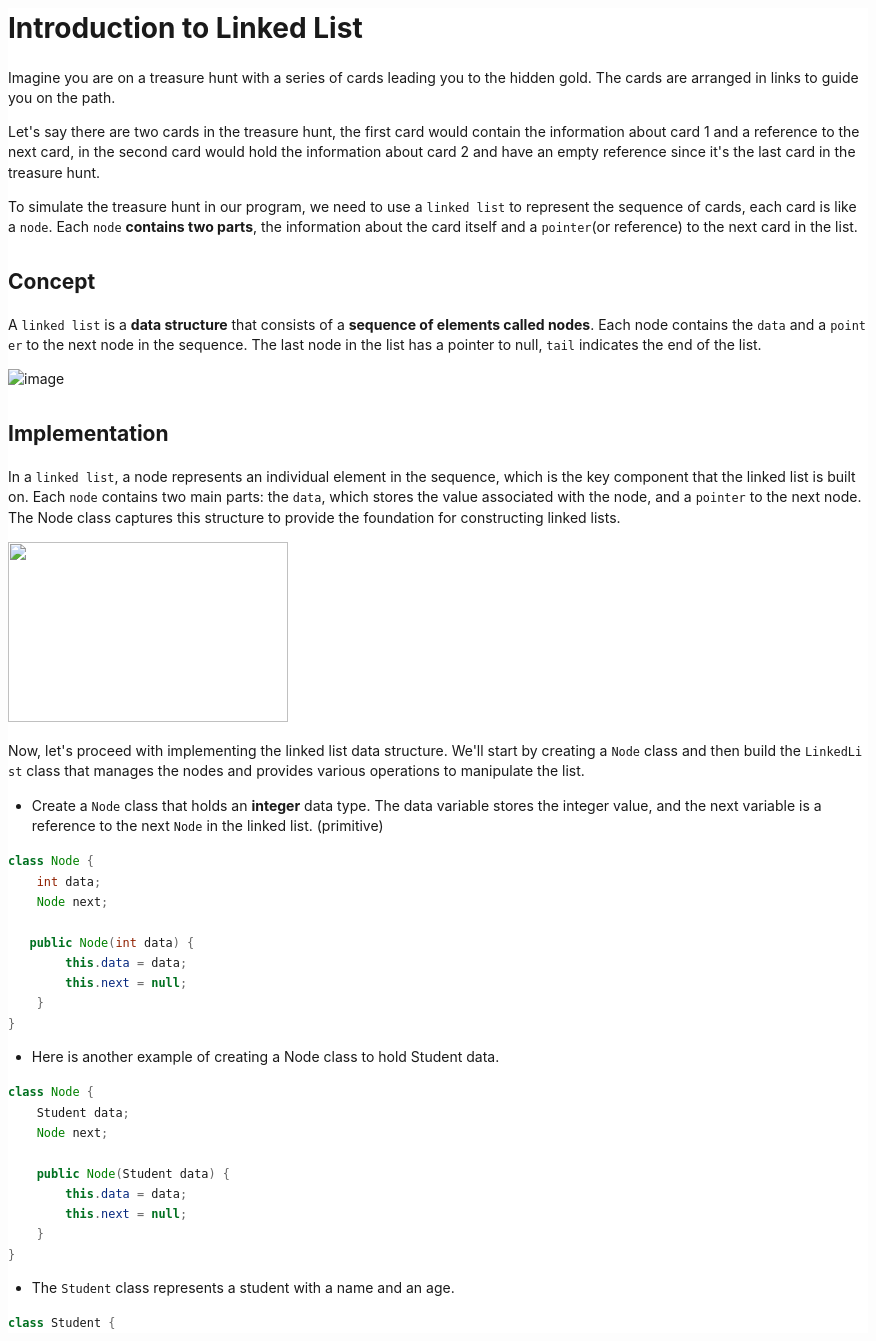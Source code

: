 # Introduction to Linked List

Imagine you are on a treasure hunt with a series of cards leading you to the hidden gold. The cards are arranged in links to guide you on the path.

Let's say there are two cards in the treasure hunt, the first card would contain the information about card 1 and a reference to the next card, in the second card would hold the information about card 2 and have an empty reference since it's the last card in the treasure hunt.

To simulate the treasure hunt in our program, we need to use a `linked list` to represent the sequence of cards, each card is like a `node`. Each `node` **contains two parts**, the information about the card itself and a `pointer`(or reference) to the next card in the list.

## Concept

A `linked list` is a **data structure** that consists of a **sequence of elements called nodes**. Each node contains the `data` and a `pointer` to the next node in the sequence. The last node in the list has a pointer to null, `tail` indicates the end of the list.

![image](https://github.com/SAFCSP-Team/data-structures-and-algorithms-bootcamp/assets/148945652/095e5e5f-8251-4b88-96dc-4c27103f9569)


## Implementation

In a `linked list`, a node represents an individual element in the sequence, which is the key component that the linked list is built on. Each `node` contains two main parts: the `data`, which stores the value associated with the node, and a `pointer` to the next node. The Node class captures this structure to provide the foundation for constructing linked lists.

                                                                                                                                                          
  <img src="https://github.com/SAFCSP-Team/data-structures-and-algorithms-bootcamp/assets/148945652/c1c59d61-030a-41ec-89db-607d1fee63c3"
 width="280" height="180">

Now, let's proceed with implementing the linked list data structure. We'll start by creating a `Node` class and then build the `LinkedList` class that manages the nodes and provides various operations to manipulate the list.

* Create a `Node` class that holds an **integer** data type. The data variable stores the integer value, and the next variable is a reference to the next `Node` in the linked list. (primitive)
```java
class Node {
    int data;
    Node next;

   public Node(int data) {
        this.data = data;
        this.next = null;
    }
}
```
* Here is another example of creating a Node class to hold Student data.
```java
class Node {
    Student data;
    Node next;

    public Node(Student data) {
        this.data = data;
        this.next = null;
    }
}
```
* The `Student` class represents a student with a name and an age.
```java
class Student {
```